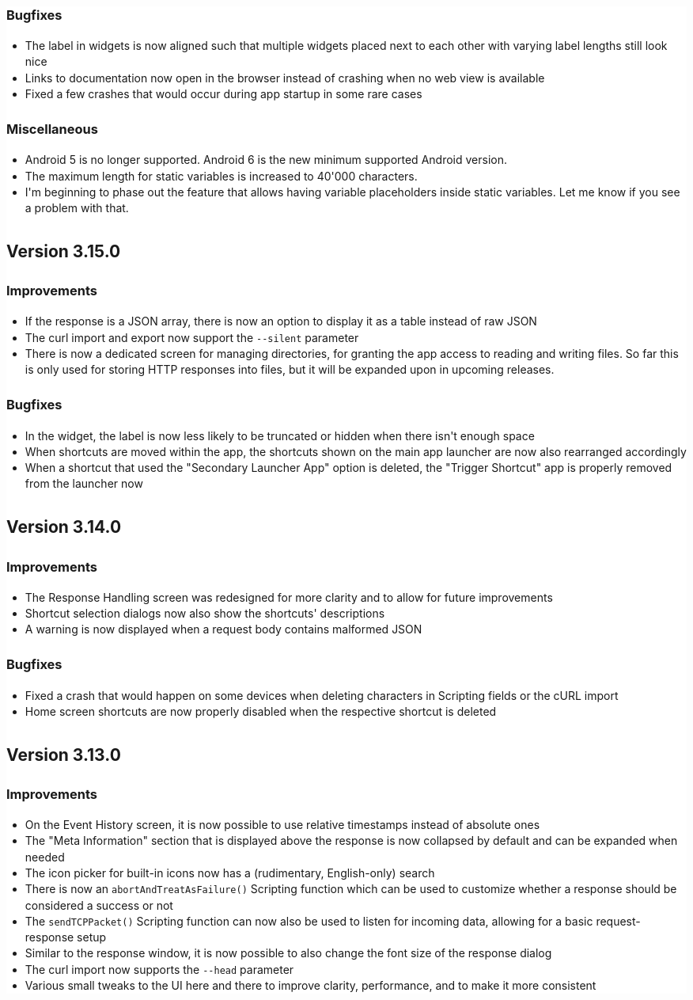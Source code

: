 ### Bugfixes
- The label in widgets is now aligned such that multiple widgets placed next to each other with varying label lengths still look nice
- Links to documentation now open in the browser instead of crashing when no web view is available
- Fixed a few crashes that would occur during app startup in some rare cases

### Miscellaneous
- Android 5 is no longer supported. Android 6 is the new minimum supported Android version.
- The maximum length for static variables is increased to 40'000 characters.
- I'm beginning to phase out the feature that allows having variable placeholders inside static variables. Let me know if you see a problem with that.

## Version 3.15.0

### Improvements
- If the response is a JSON array, there is now an option to display it as a table instead of raw JSON
- The curl import and export now support the `--silent` parameter
- There is now a dedicated screen for managing directories, for granting the app access to reading and writing files. So far this is only used for storing HTTP responses into files, but it will be expanded upon in upcoming releases.

### Bugfixes
- In the widget, the label is now less likely to be truncated or hidden when there isn't enough space
- When shortcuts are moved within the app, the shortcuts shown on the main app launcher are now also rearranged accordingly
- When a shortcut that used the "Secondary Launcher App" option is deleted, the "Trigger Shortcut" app is properly removed from the launcher now

## Version 3.14.0

### Improvements
- The Response Handling screen was redesigned for more clarity and to allow for future improvements
- Shortcut selection dialogs now also show the shortcuts' descriptions
- A warning is now displayed when a request body contains malformed JSON

### Bugfixes
- Fixed a crash that would happen on some devices when deleting characters in Scripting fields or the cURL import
- Home screen shortcuts are now properly disabled when the respective shortcut is deleted

## Version 3.13.0

### Improvements
- On the Event History screen, it is now possible to use relative timestamps instead of absolute ones
- The "Meta Information" section that is displayed above the response is now collapsed by default and can be expanded when needed
- The icon picker for built-in icons now has a (rudimentary, English-only) search
- There is now an `abortAndTreatAsFailure()` Scripting function which can be used to customize whether a response should be considered a success or not
- The `sendTCPPacket()` Scripting function can now also be used to listen for incoming data, allowing for a basic request-response setup
- Similar to the response window, it is now possible to also change the font size of the response dialog
- The curl import now supports the `--head` parameter
- Various small tweaks to the UI here and there to improve clarity, performance, and to make it more consistent
